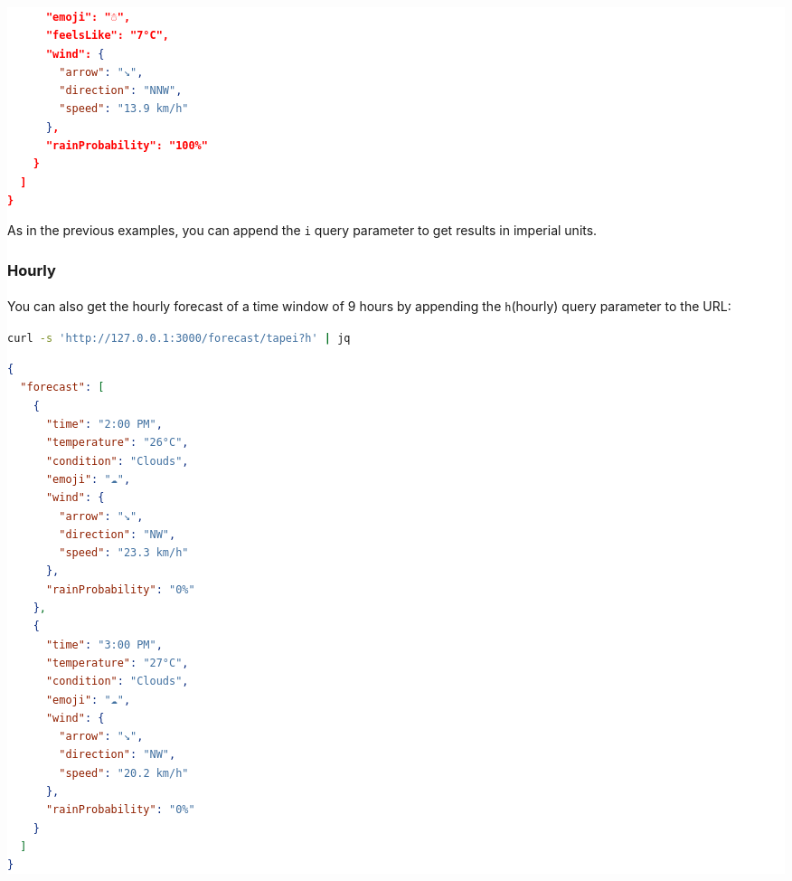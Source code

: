 ```json
      "emoji": "☃️",
      "feelsLike": "7°C",
      "wind": {
        "arrow": "↘️",
        "direction": "NNW",
        "speed": "13.9 km/h"
      },
      "rainProbability": "100%"
    }
  ]
}
```

As in the previous examples, you can append the `i` query parameter to get results
in imperial units.

### Hourly
You can also get the hourly forecast of a time window of 9 hours by appending
the `h`(hourly) query parameter to the URL:

```sh
curl -s 'http://127.0.0.1:3000/forecast/tapei?h' | jq
```

```json
{
  "forecast": [
    {
      "time": "2:00 PM",
      "temperature": "26°C",
      "condition": "Clouds",
      "emoji": "☁️",
      "wind": {
        "arrow": "↘️",
        "direction": "NW",
        "speed": "23.3 km/h"
      },
      "rainProbability": "0%"
    },
    {
      "time": "3:00 PM",
      "temperature": "27°C",
      "condition": "Clouds",
      "emoji": "☁️",
      "wind": {
        "arrow": "↘️",
        "direction": "NW",
        "speed": "20.2 km/h"
      },
      "rainProbability": "0%"
    }
  ]
}
```
